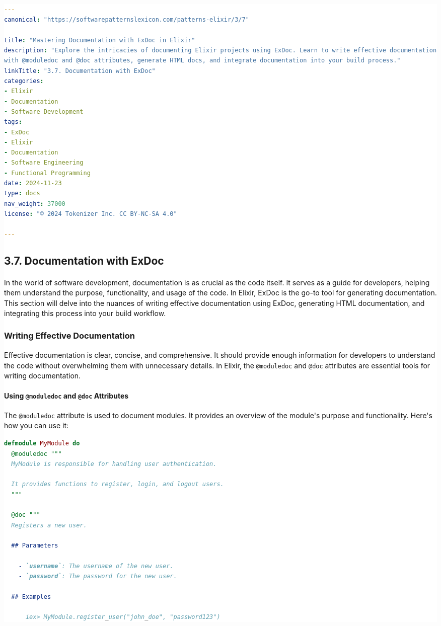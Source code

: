 ```yaml
---
canonical: "https://softwarepatternslexicon.com/patterns-elixir/3/7"

title: "Mastering Documentation with ExDoc in Elixir"
description: "Explore the intricacies of documenting Elixir projects using ExDoc. Learn to write effective documentation with @moduledoc and @doc attributes, generate HTML docs, and integrate documentation into your build process."
linkTitle: "3.7. Documentation with ExDoc"
categories:
- Elixir
- Documentation
- Software Development
tags:
- ExDoc
- Elixir
- Documentation
- Software Engineering
- Functional Programming
date: 2024-11-23
type: docs
nav_weight: 37000
license: "© 2024 Tokenizer Inc. CC BY-NC-SA 4.0"

---
```


## 3.7. Documentation with ExDoc

In the world of software development, documentation is as crucial as the code itself. It serves as a guide for developers, helping them understand the purpose, functionality, and usage of the code. In Elixir, ExDoc is the go-to tool for generating documentation. This section will delve into the nuances of writing effective documentation using ExDoc, generating HTML documentation, and integrating this process into your build workflow.

### Writing Effective Documentation

Effective documentation is clear, concise, and comprehensive. It should provide enough information for developers to understand the code without overwhelming them with unnecessary details. In Elixir, the `@moduledoc` and `@doc` attributes are essential tools for writing documentation.

#### Using `@moduledoc` and `@doc` Attributes

The `@moduledoc` attribute is used to document modules. It provides an overview of the module's purpose and functionality. Here's how you can use it:

```elixir
defmodule MyModule do
  @moduledoc """
  MyModule is responsible for handling user authentication.

  It provides functions to register, login, and logout users.
  """

  @doc """
  Registers a new user.

  ## Parameters

    - `username`: The username of the new user.
    - `password`: The password for the new user.

  ## Examples

      iex> MyModule.register_user("john_doe", "password123")
```